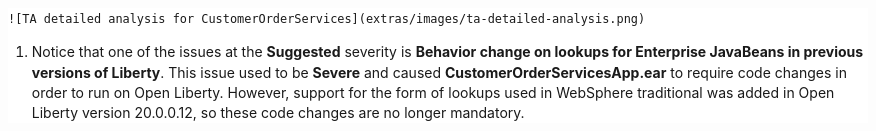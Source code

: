     ![TA detailed analysis for CustomerOrderServices](extras/images/ta-detailed-analysis.png)

1. Notice that one of the issues at the **Suggested** severity is **Behavior change on lookups for Enterprise JavaBeans in previous versions of Liberty**. This issue used to be **Severe** and caused **CustomerOrderServicesApp.ear** to require code changes in order to run on Open Liberty. However, support for the form of lookups used in WebSphere traditional was added in Open Liberty version 20.0.0.12, so these code changes are no longer mandatory. 
